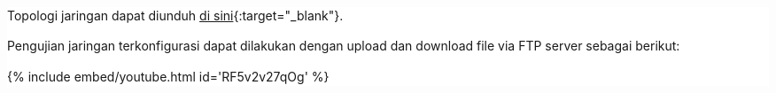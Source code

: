 Topologi jaringan dapat diunduh [di sini](/assets/pkt/2023-03-12-konfigurasi-redistribution-routing-pada-cisco-packet-tracer/redistribution_routing_dinamis_latihan.pka){:target="\_blank"}.

Pengujian jaringan terkonfigurasi dapat dilakukan dengan upload dan download file via FTP server sebagai berikut:

{% include embed/youtube.html id='RF5v2v27qOg' %}
